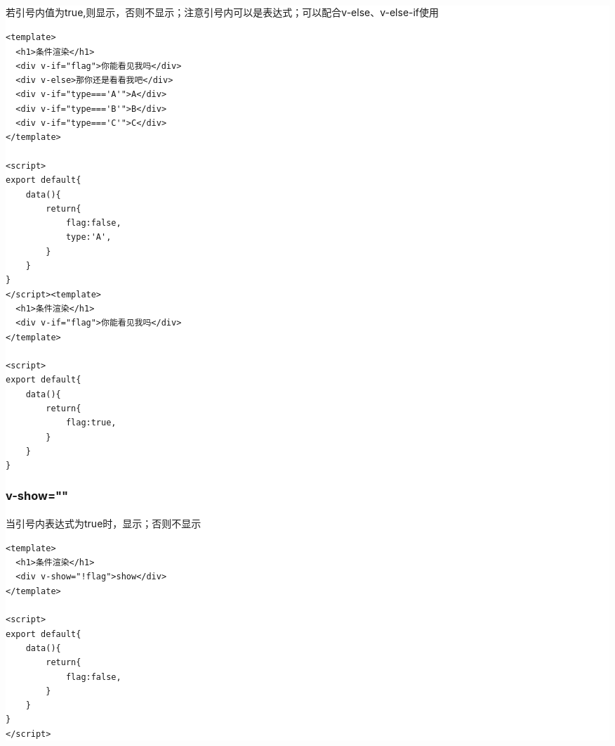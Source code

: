 若引号内值为true,则显示，否则不显示；注意引号内可以是表达式；可以配合v-else、v-else-if使用

```vue
<template>
  <h1>条件渲染</h1>
  <div v-if="flag">你能看见我吗</div>
  <div v-else>那你还是看看我吧</div>
  <div v-if="type==='A'">A</div>
  <div v-if="type==='B'">B</div>
  <div v-if="type==='C'">C</div>
</template>

<script>
export default{
    data(){
        return{
            flag:false,
            type:'A',
        }
    }
}
</script><template>
  <h1>条件渲染</h1>
  <div v-if="flag">你能看见我吗</div>
</template>

<script>
export default{
    data(){
        return{
            flag:true,
        }
    }
}
```

### v-show=""

当引号内表达式为true时，显示；否则不显示

```vue
<template>
  <h1>条件渲染</h1>
  <div v-show="!flag">show</div>
</template>

<script>
export default{
    data(){
        return{
            flag:false,
        }
    }
}
</script>

```
